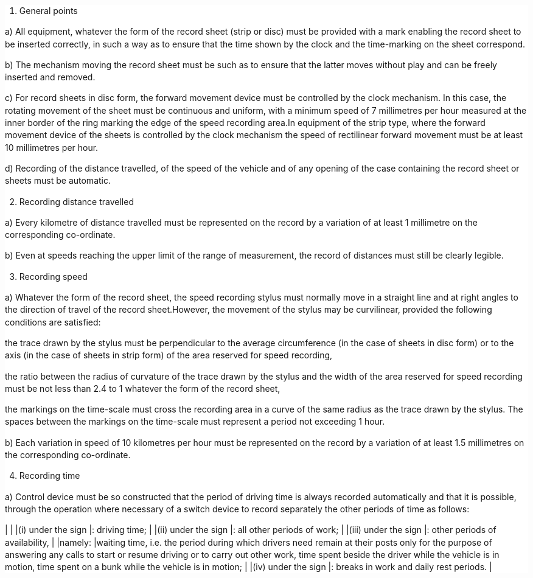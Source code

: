 1. General points

a) All equipment, whatever the form of the record sheet (strip or disc) must be provided with a mark enabling the record sheet to be inserted correctly, in such a way as to ensure that the time shown by the clock and the time-marking on the sheet correspond.

b) The mechanism moving the record sheet must be such as to ensure that the latter moves without play and can be freely inserted and removed.

c) For record sheets in disc form, the forward movement device must be controlled by the clock mechanism. In this case, the rotating movement of the sheet must be continuous and uniform, with a minimum speed of 7 millimetres per hour measured at the inner border of the ring marking the edge of the speed recording area.In equipment of the strip type, where the forward movement device of the sheets is controlled by the clock mechanism the speed of rectilinear forward movement must be at least 10 millimetres per hour.

d) Recording of the distance travelled, of the speed of the vehicle and of any opening of the case containing the record sheet or sheets must be automatic.

2. Recording distance travelled

a) Every kilometre of distance travelled must be represented on the record by a variation of at least 1 millimetre on the corresponding co-ordinate.

b) Even at speeds reaching the upper limit of the range of measurement, the record of distances must still be clearly legible.

3. Recording speed

a) Whatever the form of the record sheet, the speed recording stylus must normally move in a straight line and at right angles to the direction of travel of the record sheet.However, the movement of the stylus may be curvilinear, provided the following conditions are satisfied:

the trace drawn by the stylus must be perpendicular to the average circumference (in the case of sheets in disc form) or to the axis (in the case of sheets in strip form) of the area reserved for speed recording,

the ratio between the radius of curvature of the trace drawn by the stylus and the width of the area reserved for speed recording must be not less than 2.4 to 1 whatever the form of the record sheet,

the markings on the time-scale must cross the recording area in a curve of the same radius as the trace drawn by the stylus. The spaces between the markings on the time-scale must represent a period not exceeding 1 hour.

b) Each variation in speed of 10 kilometres per hour must be represented on the record by a variation of at least 1.5 millimetres on the corresponding co-ordinate.

4. Recording time

a) Control device must be so constructed that the period of driving time is always recorded automatically and that it is possible, through the operation where necessary of a switch device to record separately the other periods of time as follows: 

|
|
|(i) under the sign |: driving time; |
|(ii) under the sign |: all other periods of work; |
|(iii) under the sign |: other periods of availability, |
|namely: |waiting time, i.e. the period during which drivers need remain at their posts only for the purpose of answering any calls to start or resume driving or to carry out other work, time spent beside the driver while the vehicle is in motion, time spent on a bunk while the vehicle is in motion; |
|(iv) under the sign |: breaks in work and daily rest periods. |
